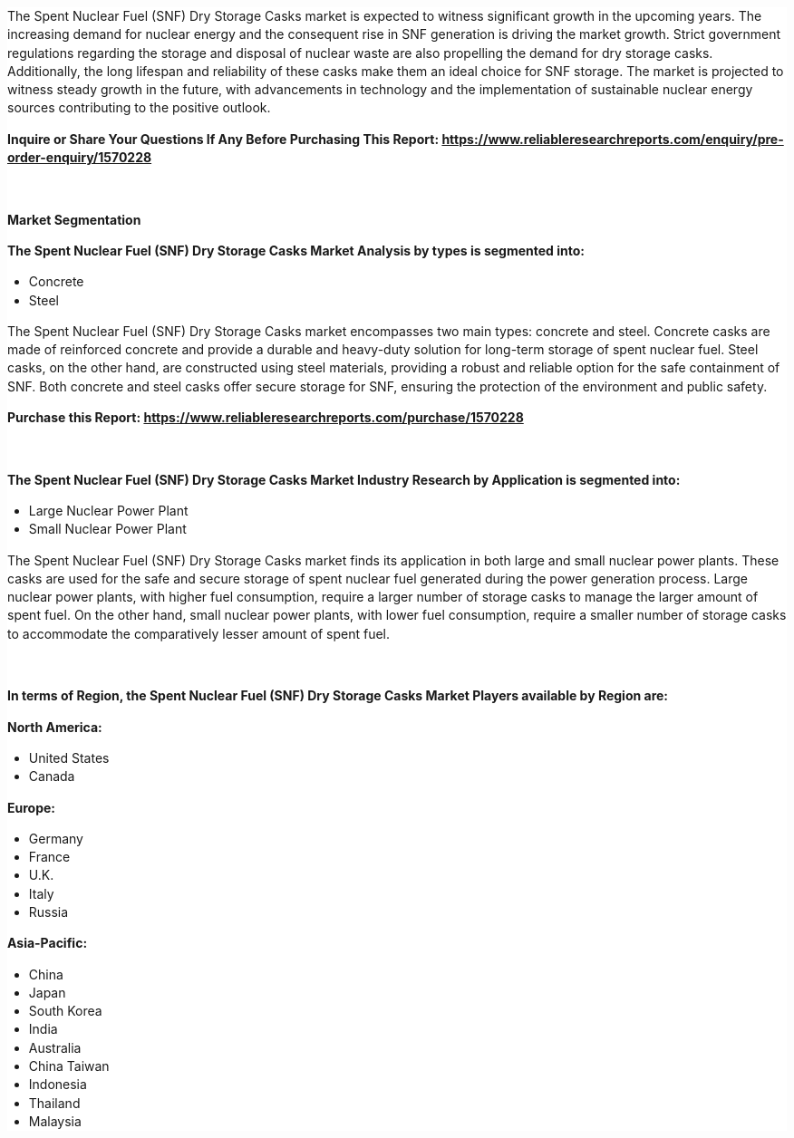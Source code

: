 <p><p>The Spent Nuclear Fuel (SNF) Dry Storage Casks market is expected to witness significant growth in the upcoming years. The increasing demand for nuclear energy and the consequent rise in SNF generation is driving the market growth. Strict government regulations regarding the storage and disposal of nuclear waste are also propelling the demand for dry storage casks. Additionally, the long lifespan and reliability of these casks make them an ideal choice for SNF storage. The market is projected to witness steady growth in the future, with advancements in technology and the implementation of sustainable nuclear energy sources contributing to the positive outlook.</p></p>
<p><strong>Inquire or Share Your Questions If Any Before Purchasing This Report: <a href="https://www.reliableresearchreports.com/enquiry/pre-order-enquiry/1570228">https://www.reliableresearchreports.com/enquiry/pre-order-enquiry/1570228</a></strong></p>
<p>&nbsp;</p>
<p><strong>Market Segmentation</strong></p>
<p><strong>The Spent Nuclear Fuel (SNF) Dry Storage Casks Market Analysis by types is segmented into:</strong></p>
<p><ul><li>Concrete</li><li>Steel</li></ul></p>
<p><p>The Spent Nuclear Fuel (SNF) Dry Storage Casks market encompasses two main types: concrete and steel. Concrete casks are made of reinforced concrete and provide a durable and heavy-duty solution for long-term storage of spent nuclear fuel. Steel casks, on the other hand, are constructed using steel materials, providing a robust and reliable option for the safe containment of SNF. Both concrete and steel casks offer secure storage for SNF, ensuring the protection of the environment and public safety.</p></p>
<p><strong>Purchase this Report:&nbsp;<a href="https://www.reliableresearchreports.com/purchase/1570228">https://www.reliableresearchreports.com/purchase/1570228</a></strong></p>
<p>&nbsp;</p>
<p><strong>The Spent Nuclear Fuel (SNF) Dry Storage Casks Market Industry Research by Application is segmented into:</strong></p>
<p><ul><li>Large Nuclear Power Plant</li><li>Small Nuclear Power Plant</li></ul></p>
<p><p>The Spent Nuclear Fuel (SNF) Dry Storage Casks market finds its application in both large and small nuclear power plants. These casks are used for the safe and secure storage of spent nuclear fuel generated during the power generation process. Large nuclear power plants, with higher fuel consumption, require a larger number of storage casks to manage the larger amount of spent fuel. On the other hand, small nuclear power plants, with lower fuel consumption, require a smaller number of storage casks to accommodate the comparatively lesser amount of spent fuel.</p></p>
<p>&nbsp;</p>
<p><strong>In terms of Region, the Spent Nuclear Fuel (SNF) Dry Storage Casks Market Players available by Region are:</strong></p>
<p>
    <p> <strong> North America: </strong>
        <ul>
            <li>United States</li>
            <li>Canada</li>
        </ul>
        </p> 
    <p> <strong> Europe: </strong>
        <ul>
            <li>Germany</li>
            <li>France</li>
            <li>U.K.</li>
            <li>Italy</li>
            <li>Russia</li>
        </ul>
        </p> 
    <p> <strong> Asia-Pacific: </strong>
        <ul>
            <li>China</li>
            <li>Japan</li>
            <li>South Korea</li>
            <li>India</li>
            <li>Australia</li>
            <li>China Taiwan</li>
            <li>Indonesia</li>
            <li>Thailand</li>
            <li>Malaysia</li>
        </ul>